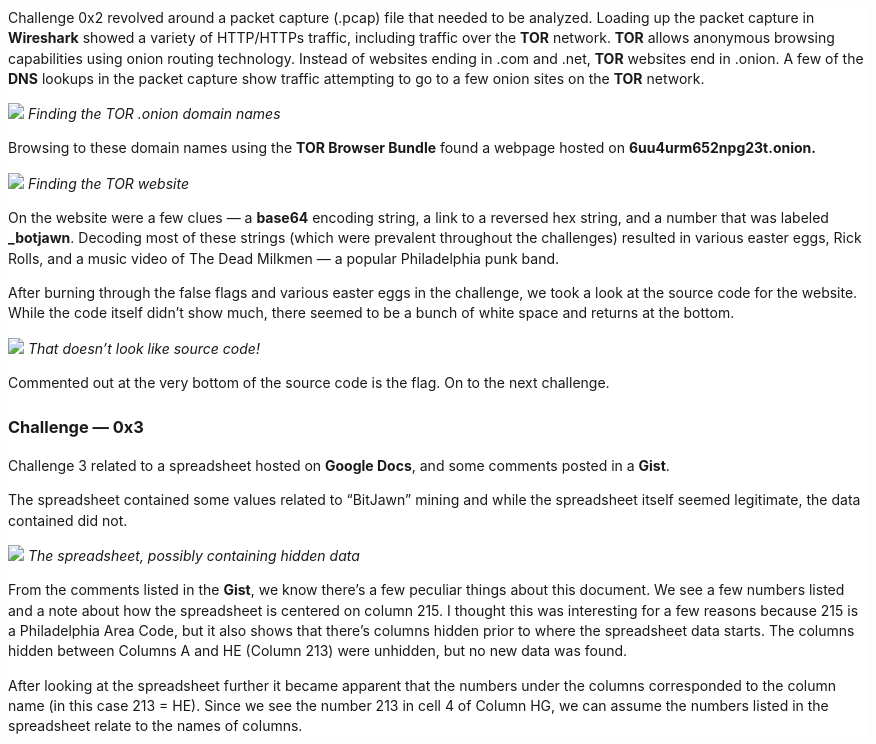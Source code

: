 Challenge 0x2 revolved around a packet capture (.pcap) file that needed to be analyzed. Loading up the packet capture in **Wireshark** showed a variety of HTTP/HTTPs traffic, including traffic over the **TOR** network. **TOR** allows anonymous browsing capabilities using onion routing technology. Instead of websites ending in .com and .net, **TOR** websites end in .onion. A few of the **DNS** lookups in the packet capture show traffic attempting to go to a few onion sites on the **TOR** network.

![](https://cdn-images-1.medium.com/max/2000/1*zGuOljN4mesX7AAjqtNdnQ.png)
*Finding the TOR .onion domain names*

Browsing to these domain names using the **TOR Browser Bundle** found a webpage hosted on **6uu4urm652npg23t.onion.**

![](https://cdn-images-1.medium.com/max/2000/1*Zg0bhlomrprS6P0jWVGG7A.png)
*Finding the TOR website*

On the website were a few clues — a **base64** encoding string, a link to a reversed hex string, and a number that was labeled **_botjawn**. Decoding most of these strings (which were prevalent throughout the challenges) resulted in various easter eggs, Rick Rolls, and a music video of The Dead Milkmen — a popular Philadelphia punk band.

 <iframe src="https://www.youtube.com/embed/ZyaK3jo4Sl4?si=4NOodUJAVMuQbsIn" frameborder=0></iframe>

After burning through the false flags and various easter eggs in the challenge, we took a look at the source code for the website. While the code itself didn’t show much, there seemed to be a bunch of white space and returns at the bottom.

![](https://cdn-images-1.medium.com/max/2000/1*sTRaMf_kMSpx7fd_U-jpJA.png)
*That doesn’t look like source code!*

Commented out at the very bottom of the source code is the flag. On to the next challenge.

### Challenge — 0x3

Challenge 3 related to a spreadsheet hosted on **Google Docs**, and some comments posted in a **Gist**.

 <script src="https://gist.github.com/richrichard/d6eb532db2899e5d36211d4b15d2e2fd.js" charset="utf-8"></script>

The spreadsheet contained some values related to “BitJawn” mining and while the spreadsheet itself seemed legitimate, the data contained did not.

![](https://cdn-images-1.medium.com/max/2000/1*pKRsg4lGmLGKuhKmBTIdfQ.png)
*The spreadsheet, possibly containing hidden data*

From the comments listed in the **Gist**, we know there’s a few peculiar things about this document. We see a few numbers listed and a note about how the spreadsheet is centered on column 215. I thought this was interesting for a few reasons because 215 is a Philadelphia Area Code, but it also shows that there’s columns hidden prior to where the spreadsheet data starts. The columns hidden between Columns A and HE (Column 213) were unhidden, but no new data was found.

After looking at the spreadsheet further it became apparent that the numbers under the columns corresponded to the column name (in this case 213 = HE). Since we see the number 213 in cell 4 of Column HG, we can assume the numbers listed in the spreadsheet relate to the names of columns.
